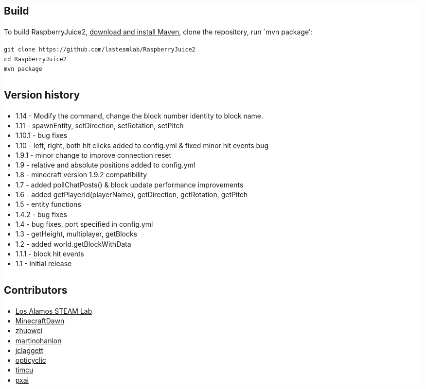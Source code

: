 ## Build

To build RaspberryJuice2, [download and install Maven](https://maven.apache.org/install.html), clone the repository, run `mvn package':

```
git clone https://github.com/lasteamlab/RaspberryJuice2
cd RaspberryJuice2
mvn package
```

## Version history

 - 1.14 - Modify the command, change the block number identity to block name.
 - 1.11 - spawnEntity, setDirection, setRotation, setPitch
 - 1.10.1 - bug fixes
 - 1.10 - left, right, both hit clicks added to config.yml & fixed minor hit events bug
 - 1.9.1 - minor change to improve connection reset
 - 1.9 - relative and absolute positions added to config.yml
 - 1.8 - minecraft version 1.9.2 compatibility
 - 1.7 - added pollChatPosts() & block update performance improvements
 - 1.6 - added getPlayerId(playerName), getDirection, getRotation, getPitch
 - 1.5 - entity functions
 - 1.4.2 - bug fixes
 - 1.4 - bug fixes, port specified in config.yml
 - 1.3 - getHeight, multiplayer, getBlocks
 - 1.2 - added world.getBlockWithData
 - 1.1.1 - block hit events
 - 1.1 - Initial release

## Contributors

 - [Los Alamos STEAM Lab](https://github.com/lasteamlab)
 - [MinecraftDawn](https://github.com/minecraftdawn)
 - [zhuowei](https://github.com/zhuowei)
 - [martinohanlon](https://github.com/martinohanlon)
 - [jclaggett](https://github.com/jclaggett)
 - [opticyclic](https://github.com/opticyclic)
 - [timcu](https://www.triptera.com.au/wordpress/)
 - [pxai](https://github.com/pxai)
